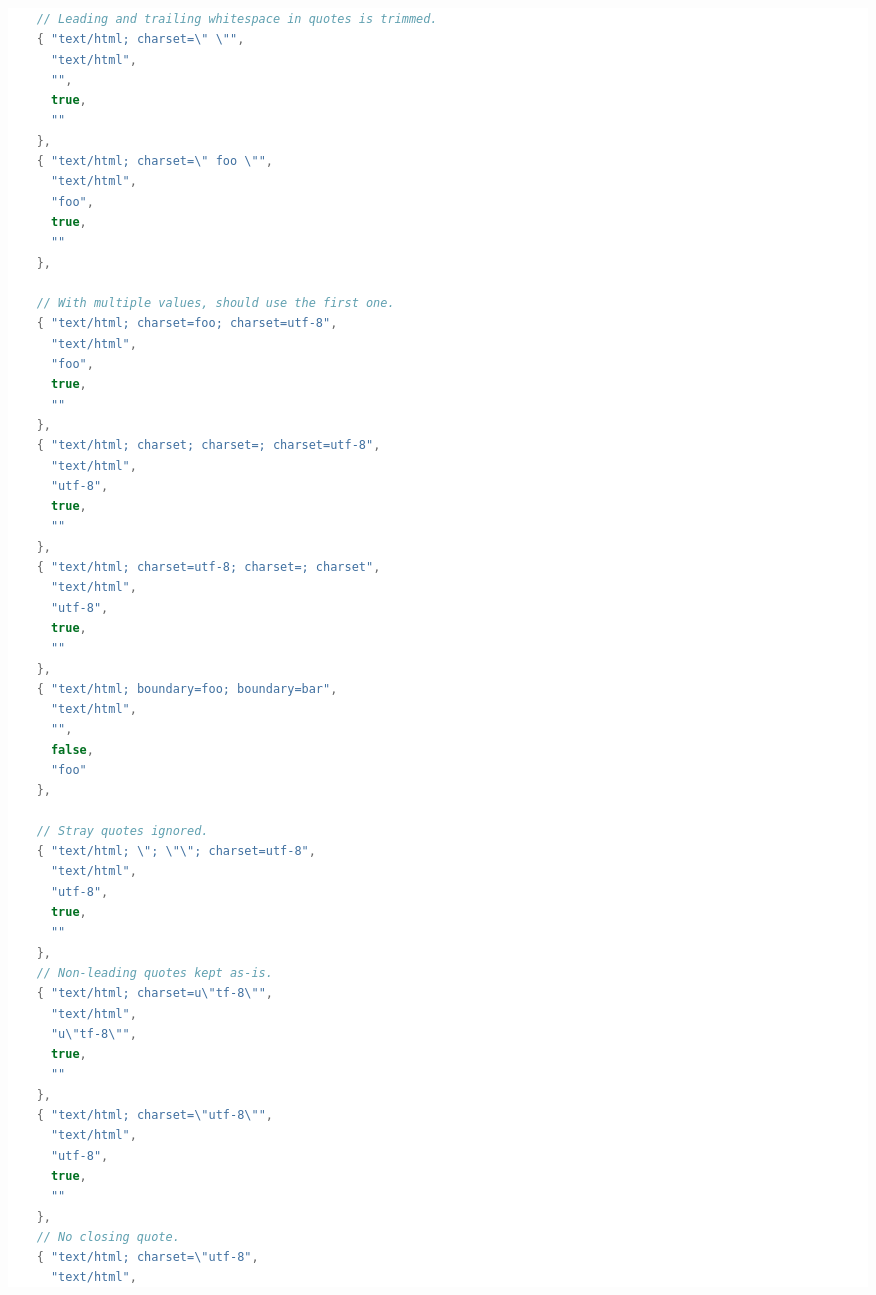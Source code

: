 ```cpp
    // Leading and trailing whitespace in quotes is trimmed.
    { "text/html; charset=\" \"",
      "text/html",
      "",
      true,
      ""
    },
    { "text/html; charset=\" foo \"",
      "text/html",
      "foo",
      true,
      ""
    },

    // With multiple values, should use the first one.
    { "text/html; charset=foo; charset=utf-8",
      "text/html",
      "foo",
      true,
      ""
    },
    { "text/html; charset; charset=; charset=utf-8",
      "text/html",
      "utf-8",
      true,
      ""
    },
    { "text/html; charset=utf-8; charset=; charset",
      "text/html",
      "utf-8",
      true,
      ""
    },
    { "text/html; boundary=foo; boundary=bar",
      "text/html",
      "",
      false,
      "foo"
    },

    // Stray quotes ignored.
    { "text/html; \"; \"\"; charset=utf-8",
      "text/html",
      "utf-8",
      true,
      ""
    },
    // Non-leading quotes kept as-is.
    { "text/html; charset=u\"tf-8\"",
      "text/html",
      "u\"tf-8\"",
      true,
      ""
    },
    { "text/html; charset=\"utf-8\"",
      "text/html",
      "utf-8",
      true,
      ""
    },
    // No closing quote.
    { "text/html; charset=\"utf-8",
      "text/html",
```